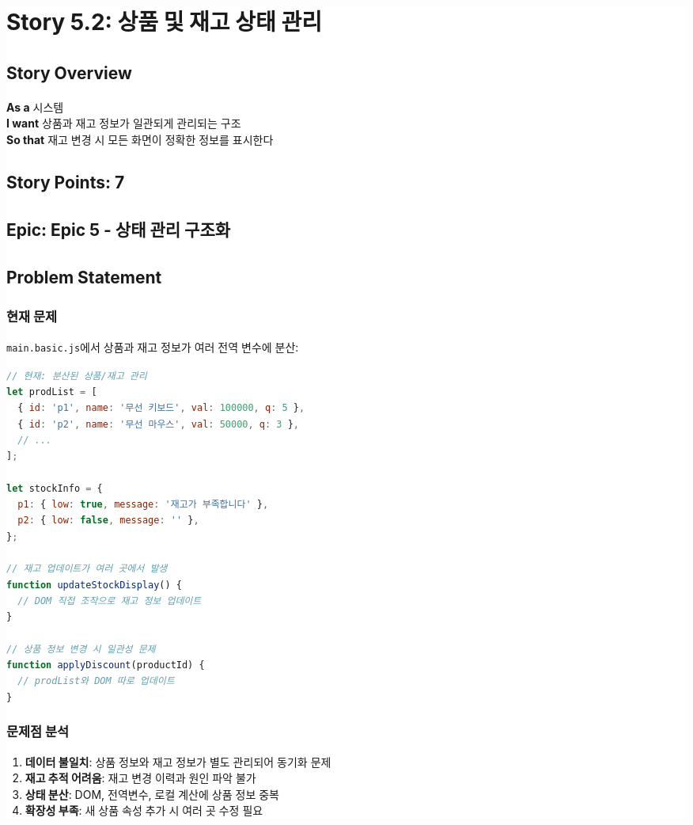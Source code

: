 # Story 5.2: 상품 및 재고 상태 관리

## Story Overview

**As a** 시스템  
**I want** 상품과 재고 정보가 일관되게 관리되는 구조  
**So that** 재고 변경 시 모든 화면이 정확한 정보를 표시한다

## Story Points: 7

## Epic: Epic 5 - 상태 관리 구조화

## Problem Statement

### 현재 문제

`main.basic.js`에서 상품과 재고 정보가 여러 전역 변수에 분산:

```javascript
// 현재: 분산된 상품/재고 관리
let prodList = [
  { id: 'p1', name: '무선 키보드', val: 100000, q: 5 },
  { id: 'p2', name: '무선 마우스', val: 50000, q: 3 },
  // ...
];

let stockInfo = {
  p1: { low: true, message: '재고가 부족합니다' },
  p2: { low: false, message: '' },
};

// 재고 업데이트가 여러 곳에서 발생
function updateStockDisplay() {
  // DOM 직접 조작으로 재고 정보 업데이트
}

// 상품 정보 변경 시 일관성 문제
function applyDiscount(productId) {
  // prodList와 DOM 따로 업데이트
}
```

### 문제점 분석

1. **데이터 불일치**: 상품 정보와 재고 정보가 별도 관리되어 동기화 문제
2. **재고 추적 어려움**: 재고 변경 이력과 원인 파악 불가
3. **상태 분산**: DOM, 전역변수, 로컬 계산에 상품 정보 중복
4. **확장성 부족**: 새 상품 속성 추가 시 여러 곳 수정 필요
